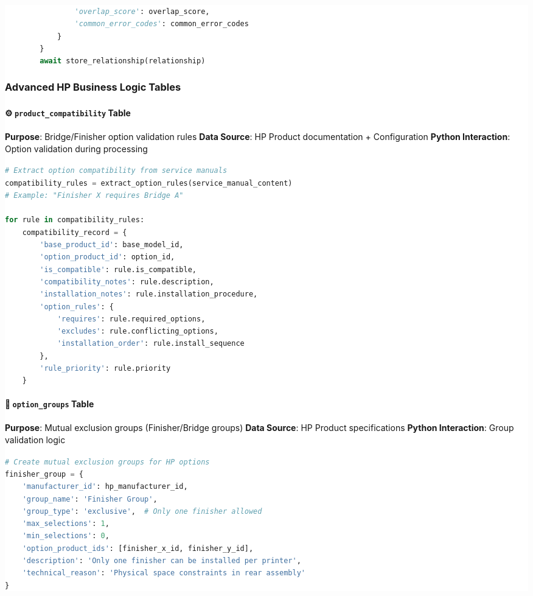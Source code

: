 ```python
                'overlap_score': overlap_score,
                'common_error_codes': common_error_codes
            }
        }
        await store_relationship(relationship)
```

### **Advanced HP Business Logic Tables**

#### **⚙️ `product_compatibility` Table**
**Purpose**: Bridge/Finisher option validation rules
**Data Source**: HP Product documentation + Configuration
**Python Interaction**: Option validation during processing
```python
# Extract option compatibility from service manuals
compatibility_rules = extract_option_rules(service_manual_content)
# Example: "Finisher X requires Bridge A"

for rule in compatibility_rules:
    compatibility_record = {
        'base_product_id': base_model_id,
        'option_product_id': option_id,
        'is_compatible': rule.is_compatible,
        'compatibility_notes': rule.description,
        'installation_notes': rule.installation_procedure,
        'option_rules': {
            'requires': rule.required_options,
            'excludes': rule.conflicting_options,
            'installation_order': rule.install_sequence
        },
        'rule_priority': rule.priority
    }
```

#### **👥 `option_groups` Table**
**Purpose**: Mutual exclusion groups (Finisher/Bridge groups)
**Data Source**: HP Product specifications
**Python Interaction**: Group validation logic
```python
# Create mutual exclusion groups for HP options
finisher_group = {
    'manufacturer_id': hp_manufacturer_id,
    'group_name': 'Finisher Group',
    'group_type': 'exclusive',  # Only one finisher allowed
    'max_selections': 1,
    'min_selections': 0,
    'option_product_ids': [finisher_x_id, finisher_y_id],
    'description': 'Only one finisher can be installed per printer',
    'technical_reason': 'Physical space constraints in rear assembly'
}
```
